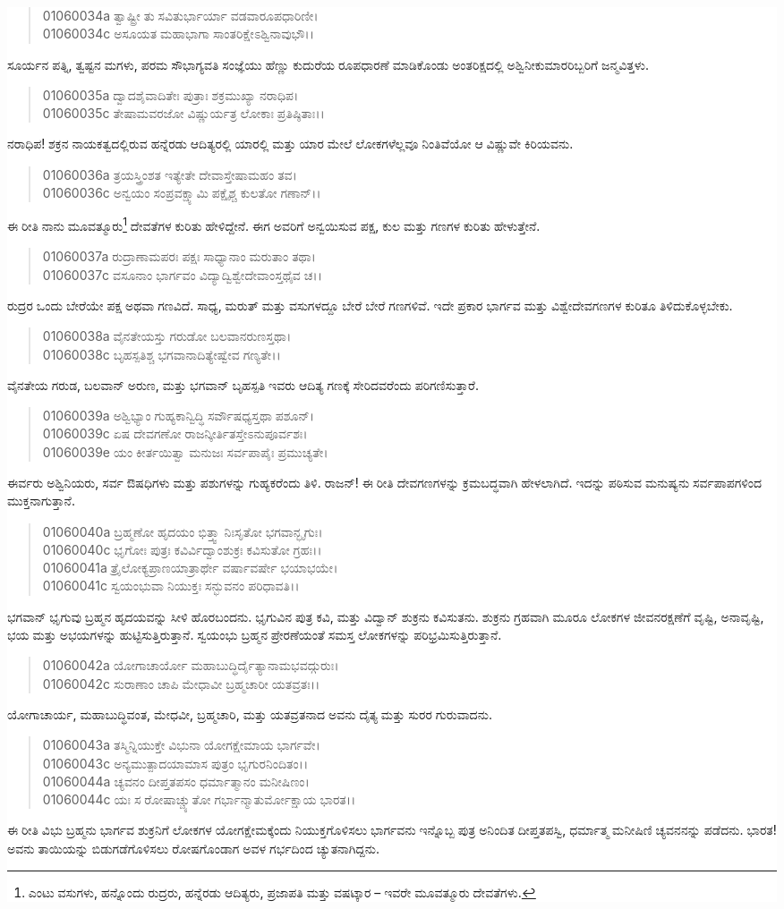 > 01060034a ತ್ವಾಷ್ಟ್ರೀ ತು ಸವಿತುರ್ಭಾರ್ಯಾ ವಡವಾರೂಪಧಾರಿಣೀ।  
01060034c ಅಸೂಯತ ಮಹಾಭಾಗಾ ಸಾಂತರಿಕ್ಷೇಽಶ್ವಿನಾವುಭೌ।।

ಸೂರ್ಯನ ಪತ್ನಿ, ತ್ವಷ್ಟನ ಮಗಳು, ಪರಮ ಸೌಭಾಗ್ಯವತಿ ಸಂಜ್ಞೆಯು ಹೆಣ್ಣು ಕುದುರೆಯ ರೂಪಧಾರಣೆ ಮಾಡಿಕೊಂಡು ಅಂತರಿಕ್ಷದಲ್ಲಿ ಅಶ್ವಿನೀಕುಮಾರರಿಬ್ಬರಿಗೆ ಜನ್ಮವಿತ್ತಳು.

> 01060035a ದ್ವಾದಶೈವಾದಿತೇಃ ಪುತ್ರಾಃ ಶಕ್ರಮುಖ್ಯಾ ನರಾಧಿಪ।  
01060035c ತೇಷಾಮವರಜೋ ವಿಷ್ಣುರ್ಯತ್ರ ಲೋಕಾಃ ಪ್ರತಿಷ್ಠಿತಾಃ।।

ನರಾಧಿಪ! ಶಕ್ರನ ನಾಯಕತ್ವದಲ್ಲಿರುವ ಹನ್ನೆರಡು ಆದಿತ್ಯರಲ್ಲಿ ಯಾರಲ್ಲಿ ಮತ್ತು ಯಾರ ಮೇಲೆ ಲೋಕಗಳೆಲ್ಲವೂ ನಿಂತಿವೆಯೋ ಆ ವಿಷ್ಣುವೇ ಕಿರಿಯವನು.

> 01060036a ತ್ರಯಸ್ತ್ರಿಂಶತ ಇತ್ಯೇತೇ ದೇವಾಸ್ತೇಷಾಮಹಂ ತವ।  
01060036c ಅನ್ವಯಂ ಸಂಪ್ರವಕ್ಷ್ಯಾಮಿ ಪಕ್ಷೈಶ್ಚ ಕುಲತೋ ಗಣಾನ್।।

ಈ ರೀತಿ ನಾನು ಮೂವತ್ಮೂರು[^12] ದೇವತೆಗಳ ಕುರಿತು ಹೇಳಿದ್ದೇನೆ. ಈಗ ಅವರಿಗೆ ಅನ್ವಯಿಸುವ ಪಕ್ಷ, ಕುಲ ಮತ್ತು ಗಣಗಳ ಕುರಿತು ಹೇಳುತ್ತೇನೆ.

> 01060037a ರುದ್ರಾಣಾಮಪರಃ ಪಕ್ಷಃ ಸಾಧ್ಯಾನಾಂ ಮರುತಾಂ ತಥಾ।  
01060037c ವಸೂನಾಂ ಭಾರ್ಗವಂ ವಿದ್ಯಾದ್ವಿಶ್ವೇದೇವಾಂಸ್ತಥೈವ ಚ।।

ರುದ್ರರ ಒಂದು ಬೇರೆಯೇ ಪಕ್ಷ ಅಥವಾ ಗಣವಿದೆ. ಸಾಧ್ಯ, ಮರುತ್ ಮತ್ತು ವಸುಗಳದ್ದೂ ಬೇರೆ ಬೇರೆ ಗಣಗಳಿವೆ. ಇದೇ ಪ್ರಕಾರ ಭಾರ್ಗವ ಮತ್ತು ವಿಶ್ವೇದೇವಗಣಗಳ ಕುರಿತೂ ತಿಳಿದುಕೊಳ್ಳಬೇಕು.

> 01060038a ವೈನತೇಯಸ್ತು ಗರುಡೋ ಬಲವಾನರುಣಸ್ತಥಾ।   
01060038c ಬೃಹಸ್ಪತಿಶ್ಚ ಭಗವಾನಾದಿತ್ಯೇಷ್ವೇವ ಗಣ್ಯತೇ।।

ವೈನತೇಯ ಗರುಡ, ಬಲವಾನ್ ಅರುಣ, ಮತ್ತು ಭಗವಾನ್ ಬೃಹಸ್ಪತಿ ಇವರು ಆದಿತ್ಯ ಗಣಕ್ಕೆ ಸೇರಿದವರೆಂದು ಪರಿಗಣಿಸುತ್ತಾರೆ.

> 01060039a ಅಶ್ವಿಭ್ಯಾಂ ಗುಹ್ಯಕಾನ್ವಿದ್ಧಿ ಸರ್ವೌಷಧ್ಯಸ್ತಥಾ ಪಶೂನ್।  
01060039c ಏಷ ದೇವಗಣೋ ರಾಜನ್ಕೀರ್ತಿತಸ್ತೇಽನುಪೂರ್ವಶಃ।  
01060039e ಯಂ ಕೀರ್ತಯಿತ್ವಾ ಮನುಜಃ ಸರ್ವಪಾಪೈಃ ಪ್ರಮುಚ್ಯತೇ।

ಈರ್ವರು ಅಶ್ವಿನಿಯರು, ಸರ್ವ ಔಷಧಿಗಳು ಮತ್ತು ಪಶುಗಳನ್ನು ಗುಹ್ಯಕರೆಂದು ತಿಳಿ. ರಾಜನ್! ಈ ರೀತಿ ದೇವಗಣಗಳನ್ನು ಕ್ರಮಬದ್ಧವಾಗಿ ಹೇಳಲಾಗಿದೆ. ಇದನ್ನು ಪಠಿಸುವ ಮನುಷ್ಯನು ಸರ್ವಪಾಪಗಳಿಂದ ಮುಕ್ತನಾಗುತ್ತಾನೆ.

> 01060040a ಬ್ರಹ್ಮಣೋ ಹೃದಯಂ ಭಿತ್ತ್ವಾ ನಿಃಸೃತೋ ಭಗವಾನ್ಭೃಗುಃ।  
01060040c ಭೃಗೋಃ ಪುತ್ರಃ ಕವಿರ್ವಿದ್ವಾಂಶುಕ್ರಃ ಕವಿಸುತೋ ಗ್ರಹಃ।।  
01060041a ತ್ರೈಲೋಕ್ಯಪ್ರಾಣಯಾತ್ರಾರ್ಥೇ ವರ್ಷಾವರ್ಷೇ ಭಯಾಭಯೇ।   
01060041c ಸ್ವಯಂಭುವಾ ನಿಯುಕ್ತಃ ಸನ್ಭುವನಂ ಪರಿಧಾವತಿ।।

ಭಗವಾನ್ ಭೃಗುವು ಬ್ರಹ್ಮನ ಹೃದಯವನ್ನು ಸೀಳಿ ಹೊರಬಂದನು. ಭೃಗುವಿನ ಪುತ್ರ ಕವಿ, ಮತ್ತು ವಿದ್ವಾನ್ ಶುಕ್ರನು ಕವಿಸುತನು. ಶುಕ್ರನು ಗ್ರಹವಾಗಿ ಮೂರೂ ಲೋಕಗಳ ಜೀವನರಕ್ಷಣೆಗೆ ವೃಷ್ಟಿ, ಅನಾವೃಷ್ಟಿ, ಭಯ ಮತ್ತು ಅಭಯಗಳನ್ನು ಹುಟ್ಟಿಸುತ್ತಿರುತ್ತಾನೆ. ಸ್ವಯಂಭು ಬ್ರಹ್ಮನ ಪ್ರೇರಣೆಯಂತೆ ಸಮಸ್ತ ಲೋಕಗಳನ್ನು ಪರಿಭ್ರಮಿಸುತ್ತಿರುತ್ತಾನೆ.

> 01060042a ಯೋಗಾಚಾರ್ಯೋ ಮಹಾಬುದ್ಧಿರ್ದೈತ್ಯಾನಾಮಭವದ್ಗುರುಃ।  
01060042c ಸುರಾಣಾಂ ಚಾಪಿ ಮೇಧಾವೀ ಬ್ರಹ್ಮಚಾರೀ ಯತವ್ರತಃ।।

ಯೋಗಾಚಾರ್ಯ, ಮಹಾಬುದ್ಧಿವಂತ, ಮೇಧವೀ, ಬ್ರಹ್ಮಚಾರಿ, ಮತ್ತು  ಯತವ್ರತನಾದ ಅವನು ದೈತ್ಯ ಮತ್ತು ಸುರರ ಗುರುವಾದನು.

> 01060043a ತಸ್ಮಿನ್ನಿಯುಕ್ತೇ ವಿಭುನಾ ಯೋಗಕ್ಷೇಮಾಯ ಭಾರ್ಗವೇ।  
01060043c ಅನ್ಯಮುತ್ಪಾದಯಾಮಾಸ ಪುತ್ರಂ ಭೃಗುರನಿಂದಿತಂ।।  
01060044a ಚ್ಯವನಂ ದೀಪ್ತತಪಸಂ ಧರ್ಮಾತ್ಮಾನಂ ಮನೀಷಿಣಂ।   
01060044c ಯಃ ಸ ರೋಷಾಚ್ಚ್ಯುತೋ ಗರ್ಭಾನ್ಮಾತುರ್ಮೋಕ್ಷಾಯ ಭಾರತ।।

ಈ ರೀತಿ ವಿಭು ಬ್ರಹ್ಮನು ಭಾರ್ಗವ ಶುಕ್ರನಿಗೆ ಲೋಕಗಳ ಯೋಗಕ್ಷೇಮಕ್ಕೆಂದು ನಿಯುಕ್ತಗೊಳಿಸಲು ಭಾರ್ಗವನು ಇನ್ನೊಬ್ಬ ಪುತ್ರ ಅನಿಂದಿತ ದೀಪ್ತತಪಸ್ವಿ, ಧರ್ಮಾತ್ಮ ಮನೀಷಿಣಿ ಚ್ಯವನನನ್ನು ಪಡೆದನು. ಭಾರತ! ಅವನು ತಾಯಿಯನ್ನು ಬಿಡುಗಡೆಗೊಳಿಸಲು ರೋಷಗೊಂಡಾಗ ಅವಳ ಗರ್ಭದಿಂದ ಚ್ಯುತನಾಗಿದ್ದನು.


[^1]: ಸರ್ಪಶ್ಚ ಎಂಬ ಪಾಠಾಂತರವಿದೆ (ನೀಲಕಂಠ).
[^2]: ಬೃಹಸ್ಪತಿ ಮತ್ತು ಸಂವರ್ತರ ನಡುವಿನ ಪೈಪೋಟಿ ಮತ್ತು ಸಂವರ್ತನು ಮರುತ್ತನ ಯಜ್ಞವನ್ನು ಮಾಡಿಸುವ ಕಥೆಯನ್ನು ಮಹಾಭಾರತದ ಅಶ್ವಮೇಧಿಕ ಪರ್ವದಲ್ಲಿ ವ್ಯಾಸನು ಯುಧಿಷ್ಠಿರನಿಗೆ ಹೇಳುತ್ತಾನೆ.
[^3]: ನೀಲಕಂಠೀಯದಲ್ಲಿ ಇಲ್ಲಿ ಯಕ್ಷರೂ ಕೂಡ ಪುಲಸ್ತ್ಯನ ಸಂತಾನವೆಂದು ಸೂಚಿಸುವ ಈ ಶ್ಲೋಕಾರ್ಧವಿದೆ: ಯಕ್ಷಾಶ್ಚ ಮನುಜವ್ಯಾಘ್ರ ಪುತ್ರಾಸ್ತಸ್ಯ ಚ ಧೀಮತಃ। 
[^4]: ಪುಲಹಸ್ಯ ಸುತಾ ರಾಜನ್ ಶರಭಾಶ್ಚ ಪ್ರಕೀರ್ತಿತಾಃ। ಸಿಂಹಾಃ ಕಿಂಪುರುಷಾವ್ಯಾಘ್ರಾ ಋಕ್ಷಾ ಈಹಾಮೃಗಸ್ತಥಾ।। ಎಂಬ ಪಾಠಾಂತರವಿದೆ (ನೀಲಕಂಠ).
[^5]: ಇವರೇ ವಾಲಖಿಲ್ಯರು ಮತ್ತು ಇವರ ಸಂಖ್ಯೆ ಅರವತ್ತು ಸಾವಿರ ಎಂದು ಗೋರಖಪುರದ ಗೀತಾ ಪ್ರೆಸ್ ಸಂಪುಟದಲ್ಲಿದೆ.
[^6]: ಶಾಂತಾತ್ಮಾ ಸುಮಹಾತಪಾಃ ಎಂಬ ಪಾಠಾಂತರವಿದೆ (ನೀಲಕಂಠ).
[^7]: ಮತ್ತು ಅವರ ವಿವಾಹ ಕಾರ್ಯವನ್ನೂ ಪುತ್ರಿಕಾ ಧರ್ಮವನ್ನು ಅನುಸರಿಸಿಯೇ ಮಾಡಿದನು. ಮನುಸ್ಮೃತಿಯಲ್ಲಿ ದಕ್ಷನೇ ಪುತ್ರಿಕಾ-ವಿಧಿಯ ಪ್ರವರ್ತಕನೆಂದು ಹೇಳಲ್ಪಟ್ಟಿದೆ. ಪುತ್ರಿಕಾ ವಿಧಿಯ ಲಕ್ಷಣವನ್ನು ಹೀಗೆ ವರ್ಣಿಸಲಾಗಿದೆ: ಅಪುತ್ರೋಽನೇನ ವಿಧಿನಾ ಸುತಾಂ ಕುರ್ವೀತ ಪುತ್ರಿಕಾಮ್। ಯದಪತ್ಯಂ ಭವೇದಸ್ಯಾಂ ತನ್ಮಮ ಸ್ಯಾತ್ ಸ್ವಧಾಕರಮ್।। ಅರ್ಥಾತ್ ಯಾರಿಗೆ ಪುತ್ರನಿಲ್ಲವೋ ಅವನು ಈ ವಿಧಿಯಲ್ಲಿ ತನ್ನ ಪುತ್ರಿಯನ್ನು ಪುತ್ರಿಕೆಯನ್ನಾಗಿ ಮಾಡಿಕೊಳ್ಳಬಹುದು: ಈ ಕನ್ಯೆಯ ಗರ್ಭದಲ್ಲಿ ಹುಟ್ಟುವ ಬಾಲಕನು ನನ್ನ ಶ್ರಾದ್ಧಾದಿ ಕರ್ಮಗಳನ್ನು ಮಾಡುವ ಪುತ್ರರೂಪಿಯಾಗಲಿ ಎಂದು ಸಂಕಲ್ಪಮಾಡಿಕೊಳ್ಳಬೇಕು.(ಮನುಸ್ಮೃತಿ 9:127).
[^8]: ಶಮಃ ಎಂಬ ಪಾಠಾಂತರವಿದೆ (ನೀಲಕಂಠ).
[^9]: ಕೆಲವು ಪುರಾಣಗಳಲ್ಲಿ ಶಾಖ, ವಿಶಾಖ ಮತ್ತು ನೈಗಮೇಯ – ಈ ಮೂರೂ ಕಾರ್ತಿಕೇಯನದ್ದೇ ಹೆಸರುಗಳೆಂದು ಹೇಳುತ್ತಾರೆ. ಕೆಲವೊಂದು ಕಡೆ ಈ ಮೂವರು ಕಾರ್ತಿಕೇಯನ ಮಕ್ಕಳೆಂದು ಹೇಳಲಾಗಿದೆ. ಕಲ್ಪಭೇದದಿಂದಾಗಿ ಇವೆಲ್ಲವೂ ಸರಿಯಾಗಿದ್ದಿರಬಹುದು (ಗೋರಖಪುರ ಗೀತಾ ಪ್ರೆಸ್ ಸಂಪುಟ).
[^10]: ಮನೋಜವಃ ಎಂಬ ಪಾಠಾಂತರವಿದೆ (ನೀಲಕಂಠ).
[^11]: ನಂದಾ ಎಂಬ ಪಾಠಾಂತರವಿದೆ (ನೀಲಕಂಠ).
[^12]: ಎಂಟು ವಸುಗಳು, ಹನ್ನೊಂದು ರುದ್ರರು, ಹನ್ನೆರಡು ಆದಿತ್ಯರು, ಪ್ರಜಾಪತಿ ಮತ್ತು ವಷಟ್ಕಾರ – ಇವರೇ ಮೂವತ್ಮೂರು ದೇವತೆಗಳು.